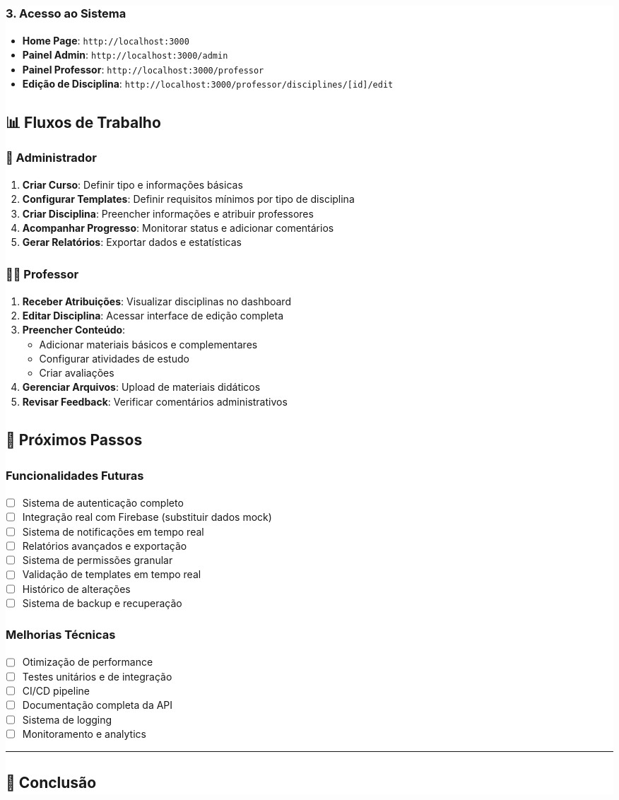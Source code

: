 ### 3. Acesso ao Sistema
- **Home Page**: `http://localhost:3000`
- **Painel Admin**: `http://localhost:3000/admin`
- **Painel Professor**: `http://localhost:3000/professor`
- **Edição de Disciplina**: `http://localhost:3000/professor/disciplines/[id]/edit`

## 📊 Fluxos de Trabalho

### 🔧 Administrador
1. **Criar Curso**: Definir tipo e informações básicas
2. **Configurar Templates**: Definir requisitos mínimos por tipo de disciplina
3. **Criar Disciplina**: Preencher informações e atribuir professores
4. **Acompanhar Progresso**: Monitorar status e adicionar comentários
5. **Gerar Relatórios**: Exportar dados e estatísticas

### 👨‍🏫 Professor
1. **Receber Atribuições**: Visualizar disciplinas no dashboard
2. **Editar Disciplina**: Acessar interface de edição completa
3. **Preencher Conteúdo**:
   - Adicionar materiais básicos e complementares
   - Configurar atividades de estudo
   - Criar avaliações
4. **Gerenciar Arquivos**: Upload de materiais didáticos
5. **Revisar Feedback**: Verificar comentários administrativos

## 🎯 Próximos Passos

### Funcionalidades Futuras
- [ ] Sistema de autenticação completo
- [ ] Integração real com Firebase (substituir dados mock)
- [ ] Sistema de notificações em tempo real
- [ ] Relatórios avançados e exportação
- [ ] Sistema de permissões granular
- [ ] Validação de templates em tempo real
- [ ] Histórico de alterações
- [ ] Sistema de backup e recuperação

### Melhorias Técnicas
- [ ] Otimização de performance
- [ ] Testes unitários e de integração
- [ ] CI/CD pipeline
- [ ] Documentação completa da API
- [ ] Sistema de logging
- [ ] Monitoramento e analytics

---

## 📝 Conclusão
